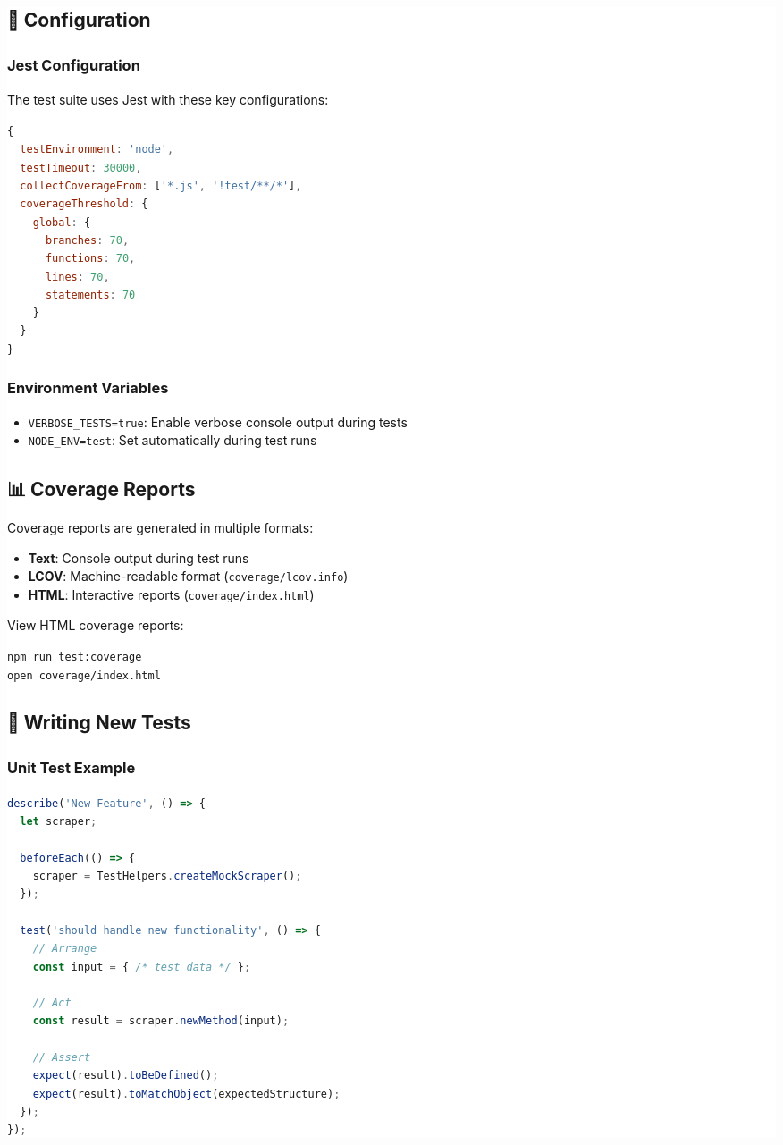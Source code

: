 ## 🔧 Configuration

### Jest Configuration

The test suite uses Jest with these key configurations:

```javascript
{
  testEnvironment: 'node',
  testTimeout: 30000,
  collectCoverageFrom: ['*.js', '!test/**/*'],
  coverageThreshold: {
    global: {
      branches: 70,
      functions: 70,
      lines: 70,
      statements: 70
    }
  }
}
```

### Environment Variables

- `VERBOSE_TESTS=true`: Enable verbose console output during tests
- `NODE_ENV=test`: Set automatically during test runs

## 📊 Coverage Reports

Coverage reports are generated in multiple formats:

- **Text**: Console output during test runs
- **LCOV**: Machine-readable format (`coverage/lcov.info`)
- **HTML**: Interactive reports (`coverage/index.html`)

View HTML coverage reports:
```bash
npm run test:coverage
open coverage/index.html
```

## 🎯 Writing New Tests

### Unit Test Example

```javascript
describe('New Feature', () => {
  let scraper;
  
  beforeEach(() => {
    scraper = TestHelpers.createMockScraper();
  });

  test('should handle new functionality', () => {
    // Arrange
    const input = { /* test data */ };
    
    // Act
    const result = scraper.newMethod(input);
    
    // Assert
    expect(result).toBeDefined();
    expect(result).toMatchObject(expectedStructure);
  });
});
```